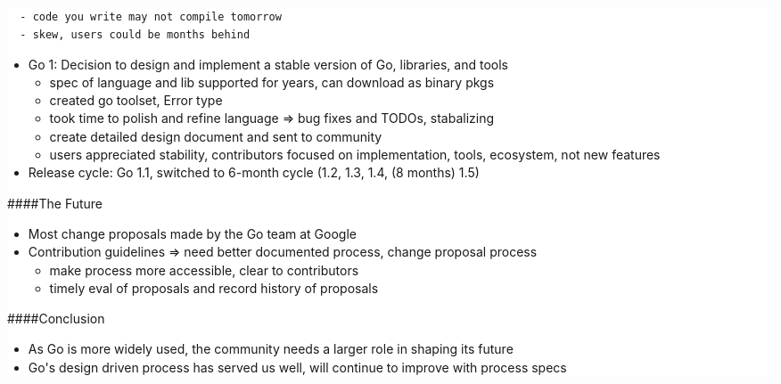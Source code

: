       - code you write may not compile tomorrow
      - skew, users could be months behind
- Go 1: Decision to design and implement a stable version of Go, libraries, and tools
  - spec of language and lib supported for years, can download as binary pkgs
  - created go toolset, Error type
  - took time to polish and refine language => bug fixes and TODOs, stabalizing
  - create detailed design document and sent to community
  - users appreciated stability, contributors focused on implementation, tools, ecosystem, not new features
- Release cycle: Go 1.1, switched to 6-month cycle (1.2, 1.3, 1.4, (8 months) 1.5)

####The Future
- Most change proposals made by the Go team at Google
- Contribution guidelines => need better documented process, change proposal process
  - make process more accessible, clear to contributors
  - timely eval of proposals and record history of proposals

####Conclusion
- As Go is more widely used, the community needs a larger role in shaping its future
- Go's design driven process has served us well, will continue to improve with process specs